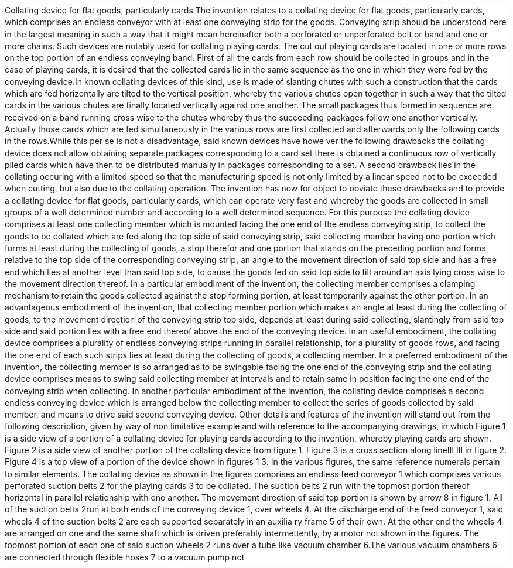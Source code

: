 Collating device for flat goods, particularly cards The invention relates to a collating device for flat goods, particularly cards, which comprises an endless conveyor with at least one conveying strip for the goods. Conveying strip should be understood here in the largest meaning in such a way that it might mean hereinafter both a perforated or unperforated belt or band and one or more chains. Such devices are notably used for collating playing cards. The cut out playing cards are located in one or more rows on the top portion of an endless conveying band. First of all the cards from each row should be collected in groups and in the case of playing cards, it is desired that the collected cards lie in the same sequence as the one in which they were fed by the conveying device.In known collating devices of this kind, use is made of slanting chutes with such a construction that the cards which are fed horizontally are tilted to the vertical position, whereby the various chutes open together in such a way that the tilted cards in the various chutes are finally located vertically against one another. The small packages thus formed in sequence are received on a band running cross wise to the chutes whereby thus the succeeding packages follow one another vertically. Actually those cards which are fed simultaneously in the various rows are first collected and afterwards only the following cards in the rows.While this per se is not a disadvantage, said known devices have howe ver the following drawbacks the collating device does not allow obtaining separate packages corresponding to a card set there is obtained a continuous row of vertically piled cards which have then to be distributed manually in packages corresponding to a set. A second drawback lies in the collating occuring with a limited speed so that the manufacturing speed is not only limited by a linear speed not to be exceeded when cutting, but also due to the collating operation. The invention has now for object to obviate these drawbacks and to provide a collating device for flat goods, particularly cards, which can operate very fast and whereby the goods are collected in small groups of a well determined number and according to a well determined sequence. For this purpose the collating device comprises at least one collecting member which is mounted facing the one end of the endless conveying strip, to collect the goods to be collated which are fed along the top side of said conveying strip, said collecting member having one portion which forms at least during the collecting of goods, a stop therefor and one portion that stands on the preceding portion and forms relative to the top side of the corresponding conveying strip, an angle to the movement direction of said top side and has a free end which lies at another level than said top side, to cause the goods fed on said top side to tilt around an axis lying cross wise to the movement direction thereof. In a particular embodiment of the invention, the collecting member comprises a clamping mechanism to retain the goods collected against the stop forming portion, at least temporarily against the other portion. In an advantageous embodiment of the invention, that collecting member portion which makes an angle at least during the collecting of goods, to the movement direction of the conveying strip top side, depends at least during said collecting, slantingly from said top side and said portion lies with a free end thereof above the end of the conveying device. In an useful embodiment, the collating device comprises a plurality of endless conveying strips running in parallel relationship, for a plurality of goods rows, and facing the one end of each such strips lies at least during the collecting of goods, a collecting member. In a preferred embodiment of the invention, the collecting member is so arranged as to be swingable facing the one end of the conveying strip and the collating device comprises means to swing said collecting member at intervals and to retain same in position facing the one end of the conveying strip when collecting. In another particular embodiment of the invention, the collating device comprises a second endless conveying device which is arranged below the collecting member to collect the series of goods collected by said member, and means to drive said second conveying device. Other details and features of the invention will stand out from the following description, given by way of non limitative example and with reference to the accompanying drawings, in which Figure 1 is a side view of a portion of a collating device for playing cards according to the invention, whereby playing cards are shown. Figure 2 is a side view of another portion of the collating device from figure 1. Figure 3 is a cross section along lineIII III in figure 2. Figure 4 is a top view of a portion of the device shown in figures 1 3. In the various figures, the same reference numerals pertain to similar elements. The collating device as shown in the figures comprises an endless feed conveyor 1 which comprises various perforated suction belts 2 for the playing cards 3 to be collated. The suction belts 2 run with the topmost portion thereof horizontal in parallel relationship with one another. The movement direction of said top portion is shown by arrow 8 in figure 1. All of the suction belts 2run at both ends of the conveying device 1, over wheels 4. At the discharge end of the feed conveyor 1, said wheels 4 of the suction belts 2 are each supported separately in an auxilia ry frame 5 of their own. At the other end the wheels 4 are arranged on one and the same shaft which is driven preferably intermettently, by a motor not shown in the figures. The topmost portion of each one of said suction wheels 2 runs over a tube like vacuum chamber 6.The various vacuum chambers 6 are connected through flexible hoses 7 to a vacuum pump not